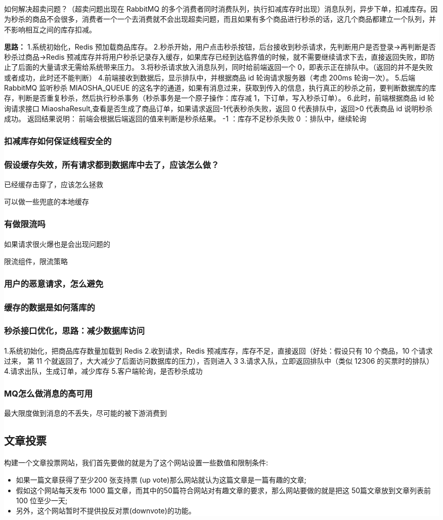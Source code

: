 如何解决超卖问题？（超卖问题出现在 RabbitMQ 的多个消费者同时消费队列，执行扣减库存时出现）消息队列，异步下单，扣减库存。因为秒杀的商品不会很多，消费者一个一个去消费就不会出现超卖问题，而且如果有多个商品进行秒杀的话，这几个商品都建立一个队列，并不影响相互之间的库存扣减。

**思路：**
1.系统初始化，Redis 预加载商品库存。
2.秒杀开始，用户点击秒杀按钮，后台接收到秒杀请求，先判断用户是否登录->再判断是否秒杀过商品->Redis 预减库存并将用户秒杀记录存入缓存，如果库存已经到达临界值的时候，就不需要继续请求下去，直接返回失败，即防止了后面的大量请求无需给系统带来压力。
3.将秒杀请求放入消息队列，同时给前端返回一个 0，即表示正在排队中。（返回的并不是失败或者成功，此时还不能判断）
4.前端接收到数据后，显示排队中，并根据商品 id 轮询请求服务器（考虑 200ms 轮询一次）。
5.后端 RabbitMQ 监听秒杀 MIAOSHA_QUEUE 的这名字的通道，如果有消息过来，获取到传入的信息，执行真正的秒杀之前，要判断数据库的库存，判断是否重复秒杀，然后执行秒杀事务（秒杀事务是一个原子操作：库存减 1，下订单，写入秒杀订单）。
6.此时，前端根据商品 id 轮询请求接口 MiaoshaResult,查看是否生成了商品订单，如果请求返回-1代表秒杀失败，返回 0 代表排队中，返回>0 代表商品 id 说明秒杀成功。
返回结果说明：
前端会根据后端返回的值来判断是秒杀结果。
 -1 ：库存不足秒杀失败
 0 ：排队中，继续轮询

### 扣减库存如何保证线程安全的

### 假设缓存失效，所有请求都到数据库中去了，应该怎么做？

已经缓存击穿了，应该怎么拯救

可以做一些兜底的本地缓存

### 有做限流吗

如果请求很火爆也是会出现问题的

限流组件，限流策略

### 用户的恶意请求，怎么避免

### 缓存的数据是如何落库的

### 秒杀接口优化，思路：减少数据库访问

1.系统初始化，把商品库存数量加载到 Redis
2.收到请求，Redis 预减库存，库存不足，直接返回（好处：假设只有 10 个商品，10 个请求过来，
第 11 个就返回了，大大减少了后面访问数据库的压力），否则进入 3
3.请求入队，立即返回排队中（类似 12306 的买票时的排队）
4.请求出队，生成订单，减少库存
5.客户端轮询，是否秒杀成功

### MQ怎么做消息的高可用

最大限度做到消息的不丢失，尽可能的被下游消费到

## 文章投票

构建一个文章投票网站，我们首先要做的就是为了这个网站设置一些数值和限制条件:

- 如果一篇文章获得了至少200 张支持票 (up vote)那么网站就认为这篇文章是一篇有趣的文章;
- 假如这个网站每天发布 1000 篇文章，而其中的50篇符合网站对有趣文章的要求，那么网站要做的就是把这 50篇文章放到文章列表前 100 位至少一天;
- 另外，这个网站暂时不提供投反对票(downvote)的功能。
